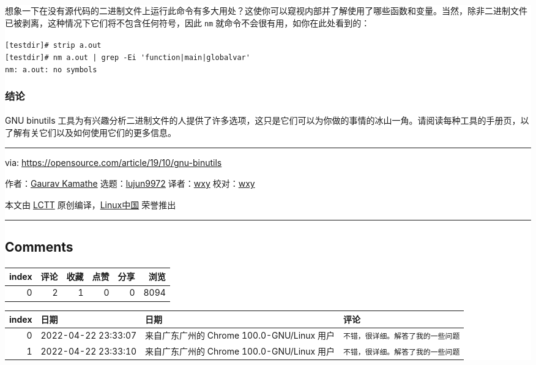 想象一下在没有源代码的二进制文件上运行此命令有多大用处？这使你可以窥视内部并了解使用了哪些函数和变量。当然，除非二进制文件已被剥离，这种情况下它们将不包含任何符号，因此 `nm` 就命令不会很有用，如你在此处看到的：

```shell
[testdir]# strip a.out
[testdir]# nm a.out | grep -Ei 'function|main|globalvar'
nm: a.out: no symbols
```

### 结论

GNU binutils 工具为有兴趣分析二进制文件的人提供了许多选项，这只是它们可以为你做的事情的冰山一角。请阅读每种工具的手册页，以了解有关它们以及如何使用它们的更多信息。

---

via: <https://opensource.com/article/19/10/gnu-binutils>

作者：[Gaurav Kamathe](https://opensource.com/users/gkamathe) 选题：[lujun9972](https://github.com/lujun9972) 译者：[wxy](https://github.com/wxy) 校对：[wxy](https://github.com/wxy)

本文由 [LCTT](https://github.com/LCTT/TranslateProject) 原创编译，[Linux中国](https://linux.cn/) 荣誉推出

***

## Comments


|   index |   评论 |   收藏 |   点赞 |   分享 |   浏览 |
|--------:|-------:|-------:|-------:|-------:|-------:|
|       0 |      2 |      1 |      0 |      0 |   8094 |

|   index | 日期                | 日期                                       | 评论                               |
|--------:|:--------------------|:-------------------------------------------|:-----------------------------------|
|       0 | 2022-04-22 23:33:07 | 来自广东广州的 Chrome 100.0-GNU/Linux 用户 | `不错，很详细。解答了我的一些问题` |
|       1 | 2022-04-22 23:33:10 | 来自广东广州的 Chrome 100.0-GNU/Linux 用户 | `不错，很详细。解答了我的一些问题` |
